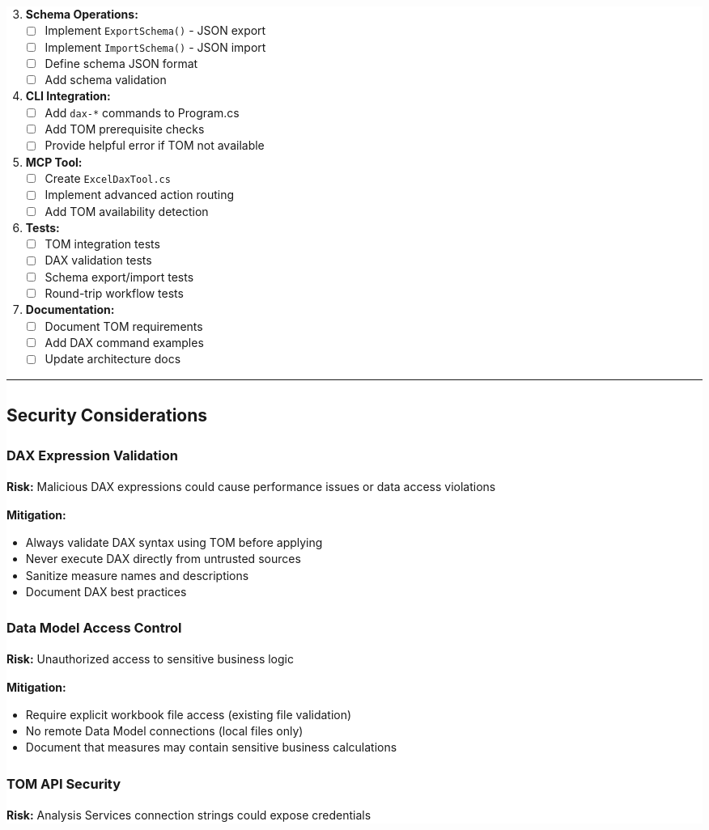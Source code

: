 3. **Schema Operations:**
   - [ ] Implement `ExportSchema()` - JSON export
   - [ ] Implement `ImportSchema()` - JSON import
   - [ ] Define schema JSON format
   - [ ] Add schema validation

4. **CLI Integration:**
   - [ ] Add `dax-*` commands to Program.cs
   - [ ] Add TOM prerequisite checks
   - [ ] Provide helpful error if TOM not available

5. **MCP Tool:**
   - [ ] Create `ExcelDaxTool.cs`
   - [ ] Implement advanced action routing
   - [ ] Add TOM availability detection

6. **Tests:**
   - [ ] TOM integration tests
   - [ ] DAX validation tests
   - [ ] Schema export/import tests
   - [ ] Round-trip workflow tests

7. **Documentation:**
   - [ ] Document TOM requirements
   - [ ] Add DAX command examples
   - [ ] Update architecture docs

---

## Security Considerations

### DAX Expression Validation

**Risk:** Malicious DAX expressions could cause performance issues or data access violations

**Mitigation:**
- Always validate DAX syntax using TOM before applying
- Never execute DAX directly from untrusted sources
- Sanitize measure names and descriptions
- Document DAX best practices

### Data Model Access Control

**Risk:** Unauthorized access to sensitive business logic

**Mitigation:**
- Require explicit workbook file access (existing file validation)
- No remote Data Model connections (local files only)
- Document that measures may contain sensitive business calculations

### TOM API Security

**Risk:** Analysis Services connection strings could expose credentials
